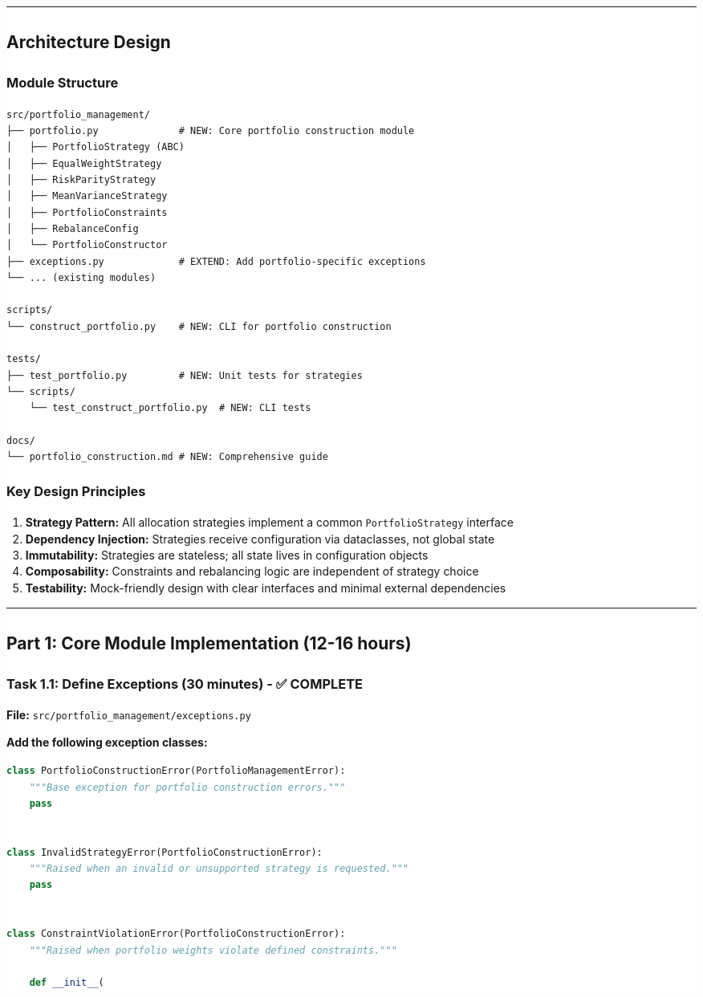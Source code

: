 ______________________________________________________________________

## Architecture Design

### Module Structure

```
src/portfolio_management/
├── portfolio.py              # NEW: Core portfolio construction module
│   ├── PortfolioStrategy (ABC)
│   ├── EqualWeightStrategy
│   ├── RiskParityStrategy
│   ├── MeanVarianceStrategy
│   ├── PortfolioConstraints
│   ├── RebalanceConfig
│   └── PortfolioConstructor
├── exceptions.py             # EXTEND: Add portfolio-specific exceptions
└── ... (existing modules)

scripts/
└── construct_portfolio.py    # NEW: CLI for portfolio construction

tests/
├── test_portfolio.py         # NEW: Unit tests for strategies
└── scripts/
    └── test_construct_portfolio.py  # NEW: CLI tests

docs/
└── portfolio_construction.md # NEW: Comprehensive guide
```

### Key Design Principles

1. **Strategy Pattern:** All allocation strategies implement a common `PortfolioStrategy` interface
1. **Dependency Injection:** Strategies receive configuration via dataclasses, not global state
1. **Immutability:** Strategies are stateless; all state lives in configuration objects
1. **Composability:** Constraints and rebalancing logic are independent of strategy choice
1. **Testability:** Mock-friendly design with clear interfaces and minimal external dependencies

______________________________________________________________________

## Part 1: Core Module Implementation (12-16 hours)

### Task 1.1: Define Exceptions (30 minutes) - ✅ COMPLETE

**File:** `src/portfolio_management/exceptions.py`

**Add the following exception classes:**

```python
class PortfolioConstructionError(PortfolioManagementError):
    """Base exception for portfolio construction errors."""
    pass


class InvalidStrategyError(PortfolioConstructionError):
    """Raised when an invalid or unsupported strategy is requested."""
    pass


class ConstraintViolationError(PortfolioConstructionError):
    """Raised when portfolio weights violate defined constraints."""

    def __init__(
```